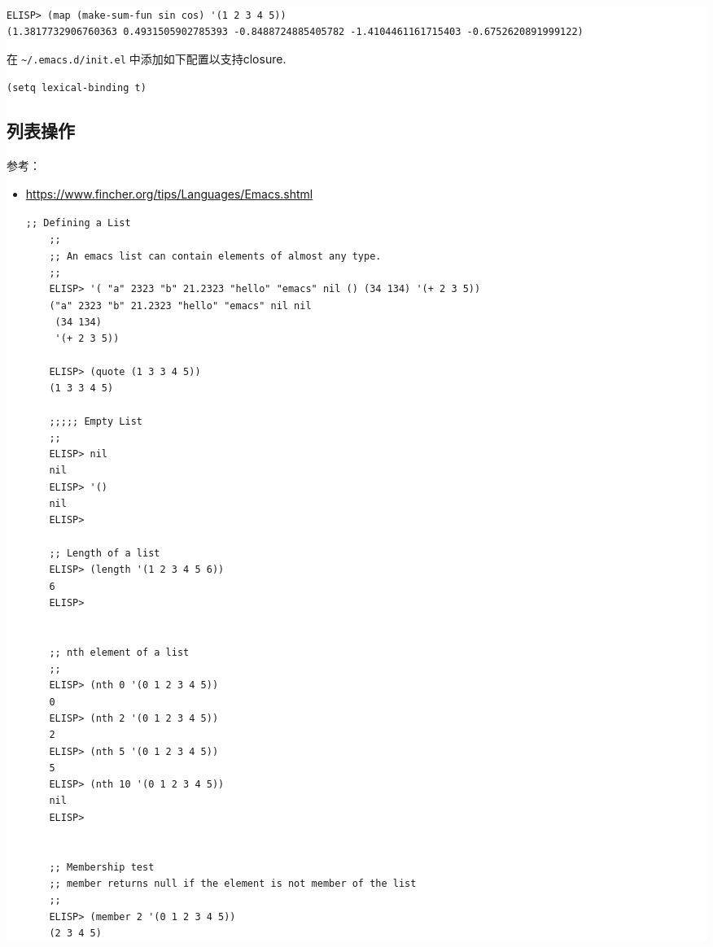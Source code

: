     ELISP> (map (make-sum-fun sin cos) '(1 2 3 4 5))
    (1.3817732906760363 0.4931505902785393 -0.8488724885405782 -1.4104461161715403 -0.6752620891999122)

在 `~/.emacs.d/init.el` 中添加如下配置以支持closure.

    (setq lexical-binding t)


## 列表操作

参考：

-   <https://www.fincher.org/tips/Languages/Emacs.shtml>

        ;; Defining a List
            ;;
            ;; An emacs list can contain elements of almost any type.
            ;;
            ELISP> '( "a" 2323 "b" 21.2323 "hello" "emacs" nil () (34 134) '(+ 2 3 5))
            ("a" 2323 "b" 21.2323 "hello" "emacs" nil nil
             (34 134)
             '(+ 2 3 5))
            
            ELISP> (quote (1 3 3 4 5))
            (1 3 3 4 5)
            
            ;;;;; Empty List
            ;;
            ELISP> nil
            nil
            ELISP> '()
            nil
            ELISP>
            
            ;; Length of a list
            ELISP> (length '(1 2 3 4 5 6))
            6
            ELISP>
            
            
            ;; nth element of a list
            ;;
            ELISP> (nth 0 '(0 1 2 3 4 5))
            0
            ELISP> (nth 2 '(0 1 2 3 4 5))
            2
            ELISP> (nth 5 '(0 1 2 3 4 5))
            5
            ELISP> (nth 10 '(0 1 2 3 4 5))
            nil
            ELISP>
            
            
            ;; Membership test
            ;; member returns null if the element is not member of the list
            ;;
            ELISP> (member 2 '(0 1 2 3 4 5))
            (2 3 4 5)
            